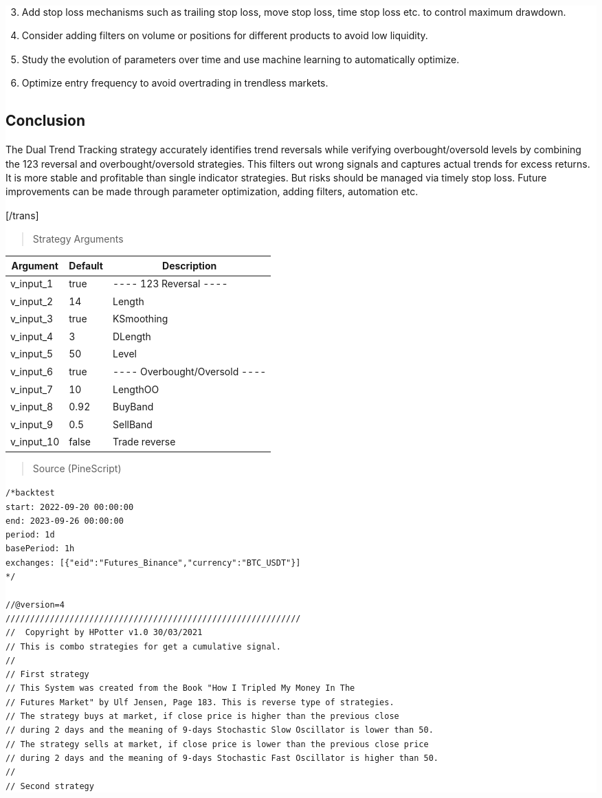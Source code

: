 3. Add stop loss mechanisms such as trailing stop loss, move stop loss, time stop loss etc. to control maximum drawdown.

4. Consider adding filters on volume or positions for different products to avoid low liquidity.

5. Study the evolution of parameters over time and use machine learning to automatically optimize.

6. Optimize entry frequency to avoid overtrading in trendless markets. 

## Conclusion

The Dual Trend Tracking strategy accurately identifies trend reversals while verifying overbought/oversold levels by combining the 123 reversal and overbought/oversold strategies. This filters out wrong signals and captures actual trends for excess returns. It is more stable and profitable than single indicator strategies. But risks should be managed via timely stop loss. Future improvements can be made through parameter optimization, adding filters, automation etc.

[/trans]

> Strategy Arguments



|Argument|Default|Description|
|----|----|----|
|v_input_1|true|---- 123 Reversal ----|
|v_input_2|14|Length|
|v_input_3|true|KSmoothing|
|v_input_4|3|DLength|
|v_input_5|50|Level|
|v_input_6|true|---- Overbought/Oversold ----|
|v_input_7|10|LengthOO|
|v_input_8|0.92|BuyBand|
|v_input_9|0.5|SellBand|
|v_input_10|false|Trade reverse|


> Source (PineScript)

``` pinescript
/*backtest
start: 2022-09-20 00:00:00
end: 2023-09-26 00:00:00
period: 1d
basePeriod: 1h
exchanges: [{"eid":"Futures_Binance","currency":"BTC_USDT"}]
*/

//@version=4
////////////////////////////////////////////////////////////
//  Copyright by HPotter v1.0 30/03/2021
// This is combo strategies for get a cumulative signal. 
//
// First strategy
// This System was created from the Book "How I Tripled My Money In The 
// Futures Market" by Ulf Jensen, Page 183. This is reverse type of strategies.
// The strategy buys at market, if close price is higher than the previous close 
// during 2 days and the meaning of 9-days Stochastic Slow Oscillator is lower than 50. 
// The strategy sells at market, if close price is lower than the previous close price 
// during 2 days and the meaning of 9-days Stochastic Fast Oscillator is higher than 50.
//
// Second strategy
```